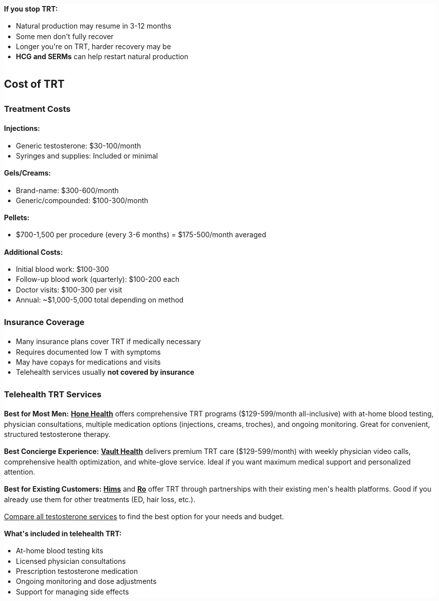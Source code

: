 **If you stop TRT:**
- Natural production may resume in 3-12 months
- Some men don't fully recover
- Longer you're on TRT, harder recovery may be
- **HCG and SERMs** can help restart natural production

## Cost of TRT

### Treatment Costs

**Injections:**
- Generic testosterone: $30-100/month
- Syringes and supplies: Included or minimal

**Gels/Creams:**
- Brand-name: $300-600/month
- Generic/compounded: $100-300/month

**Pellets:**
- $700-1,500 per procedure (every 3-6 months) = $175-500/month averaged

**Additional Costs:**
- Initial blood work: $100-300
- Follow-up blood work (quarterly): $100-200 each
- Doctor visits: $100-300 per visit
- Annual: ~$1,000-5,000 total depending on method

### Insurance Coverage
- Many insurance plans cover TRT if medically necessary
- Requires documented low T with symptoms
- May have copays for medications and visits
- Telehealth services usually **not covered by insurance**

### Telehealth TRT Services

**Best for Most Men:** [**Hone Health**](/hone-health) offers comprehensive TRT programs ($129-599/month all-inclusive) with at-home blood testing, physician consultations, multiple medication options (injections, creams, troches), and ongoing monitoring. Great for convenient, structured testosterone therapy.

**Best Concierge Experience:** [**Vault Health**](/vault-health) delivers premium TRT care ($129-599/month) with weekly physician video calls, comprehensive health optimization, and white-glove service. Ideal if you want maximum medical support and personalized attention.

**Best for Existing Customers:** [**Hims**](/hims) and [**Ro**](/ro) offer TRT through partnerships with their existing men's health platforms. Good if you already use them for other treatments (ED, hair loss, etc.).

[Compare all testosterone services](/testosterone) to find the best option for your needs and budget.

**What's included in telehealth TRT:**
- At-home blood testing kits
- Licensed physician consultations
- Prescription testosterone medication
- Ongoing monitoring and dose adjustments
- Support for managing side effects
